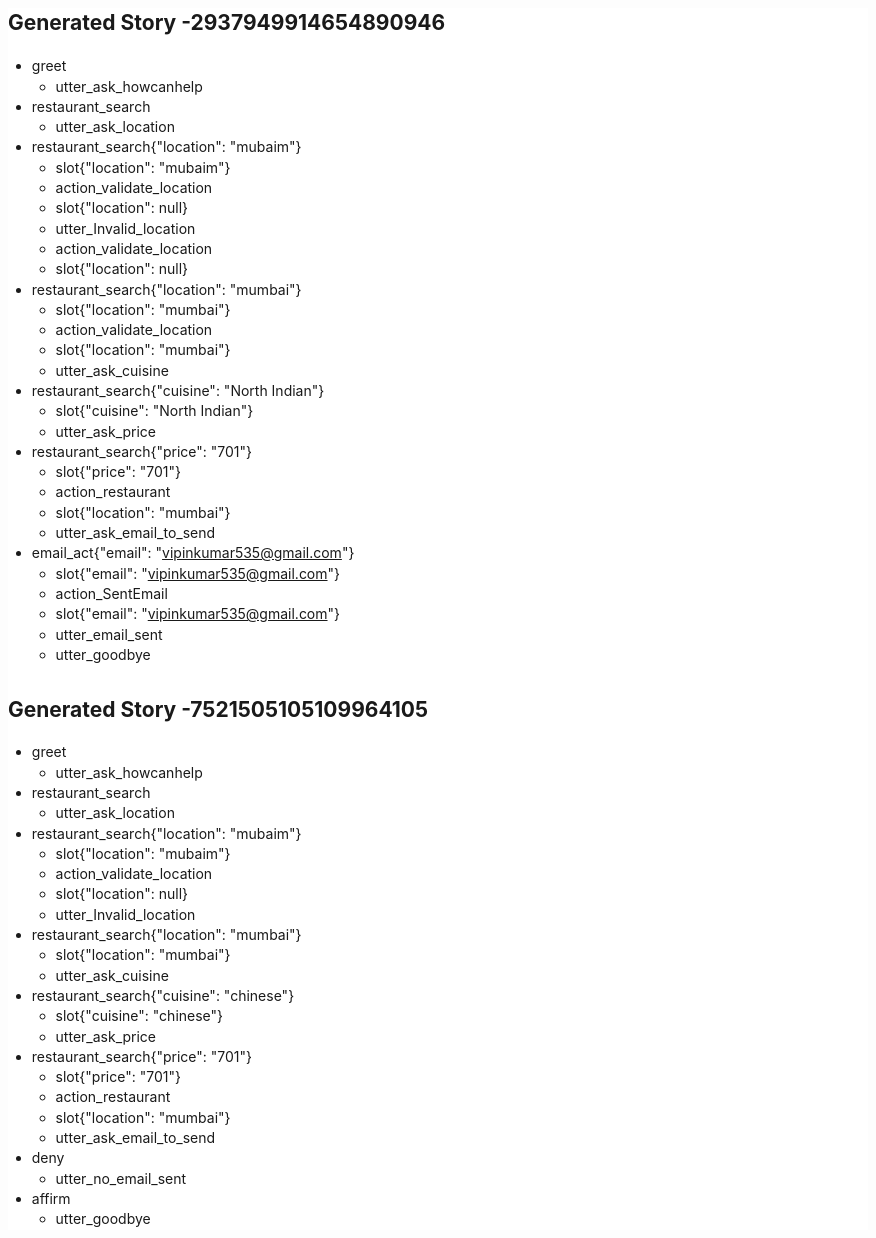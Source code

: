 ## Generated Story -2937949914654890946
* greet
    - utter_ask_howcanhelp
* restaurant_search
    - utter_ask_location
* restaurant_search{"location": "mubaim"}
    - slot{"location": "mubaim"}
    - action_validate_location
    - slot{"location": null}
    - utter_Invalid_location
    - action_validate_location
    - slot{"location": null}
* restaurant_search{"location": "mumbai"}
    - slot{"location": "mumbai"}
    - action_validate_location
    - slot{"location": "mumbai"}
    - utter_ask_cuisine
* restaurant_search{"cuisine": "North Indian"}
    - slot{"cuisine": "North Indian"}
    - utter_ask_price
* restaurant_search{"price": "701"}
    - slot{"price": "701"}
    - action_restaurant
    - slot{"location": "mumbai"}
    - utter_ask_email_to_send
* email_act{"email": "vipinkumar535@gmail.com"}
    - slot{"email": "vipinkumar535@gmail.com"}
    - action_SentEmail
    - slot{"email": "vipinkumar535@gmail.com"}
    - utter_email_sent
    - utter_goodbye	

## Generated Story -7521505105109964105
* greet
    - utter_ask_howcanhelp
* restaurant_search
    - utter_ask_location
* restaurant_search{"location": "mubaim"}
    - slot{"location": "mubaim"}
    - action_validate_location
    - slot{"location": null}
    - utter_Invalid_location
* restaurant_search{"location": "mumbai"}
    - slot{"location": "mumbai"}
    - utter_ask_cuisine
* restaurant_search{"cuisine": "chinese"}
    - slot{"cuisine": "chinese"}
    - utter_ask_price
* restaurant_search{"price": "701"}
    - slot{"price": "701"}
    - action_restaurant
    - slot{"location": "mumbai"}
    - utter_ask_email_to_send
* deny
    - utter_no_email_sent
* affirm
    - utter_goodbye
